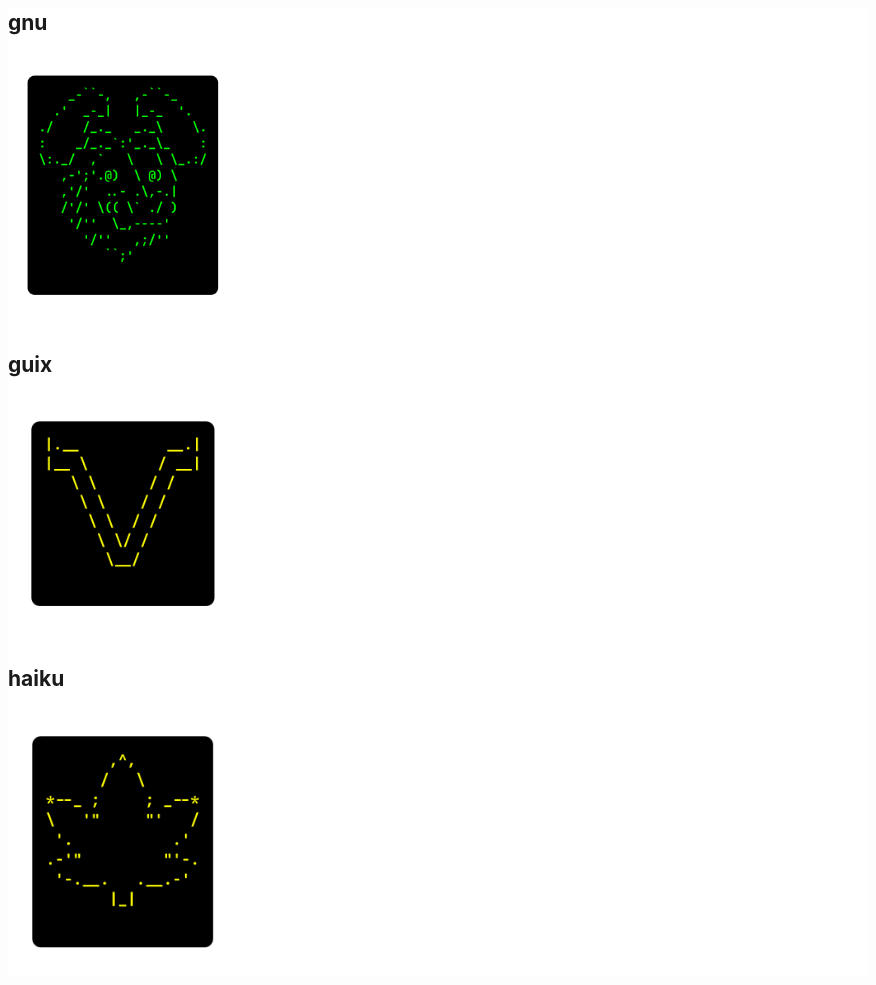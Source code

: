 ## gnu
<img src="./assets/logos/gnu.svg" width="230">

## guix
<img src="./assets/logos/guix.svg" width="230">

## haiku
<img src="./assets/logos/haiku.svg" width="230">
